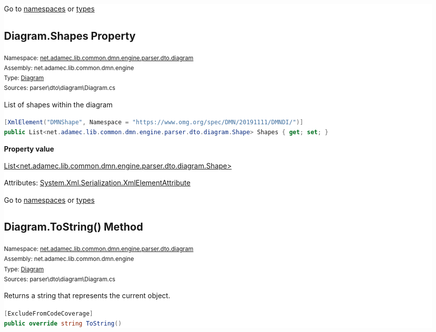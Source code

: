
Go to [namespaces](net.adamec.lib.common.dmn.engine.md#namespace-list) or [types](net.adamec.lib.common.dmn.engine.md#type-list)


 


##  <a id="p-net.adamec.lib.common.dmn.engine.parser.dto.diagram.diagram.shapes__167im0p" />  Diagram.Shapes Property ##
<small>Namespace: [net.adamec.lib.common.dmn.engine.parser.dto.diagram](net.adamec.lib.common.dmn.engine.parser.dto.diagram__zmvieq.md#n-net.adamec.lib.common.dmn.engine.parser.dto.diagram__zmvieq)           
Assembly: net.adamec.lib.common.dmn.engine           
Type: [Diagram](net.adamec.lib.common.dmn.engine.parser.dto.diagram__zmvieq.md#t-net.adamec.lib.common.dmn.engine.parser.dto.diagram.diagram__1il17tj)           
Sources: parser\dto\diagram\Diagram.cs</small>


List of shapes within the diagram



```csharp
[XmlElement("DMNShape", Namespace = "https://www.omg.org/spec/DMN/20191111/DMNDI/")]
public List<net.adamec.lib.common.dmn.engine.parser.dto.diagram.Shape> Shapes { get; set; }
```

<strong>Property value</strong><dl><dt><a href="https://docs.microsoft.com/en-us/dotnet/api/system.collections.generic.list-1" target="_blank" >List&lt;net.adamec.lib.common.dmn.engine.parser.dto.diagram.Shape&gt;</a></dt><dd></dd></dl>Attributes: <a href="https://docs.microsoft.com/en-us/dotnet/api/system.xml.serialization.xmlelementattribute" target="_blank" >System.Xml.Serialization.XmlElementAttribute</a>


Go to [namespaces](net.adamec.lib.common.dmn.engine.md#namespace-list) or [types](net.adamec.lib.common.dmn.engine.md#type-list)


 


##  <a id="m-net.adamec.lib.common.dmn.engine.parser.dto.diagram.diagram.tostring__7toy3m" />  Diagram.ToString() Method ##
<small>Namespace: [net.adamec.lib.common.dmn.engine.parser.dto.diagram](net.adamec.lib.common.dmn.engine.parser.dto.diagram__zmvieq.md#n-net.adamec.lib.common.dmn.engine.parser.dto.diagram__zmvieq)           
Assembly: net.adamec.lib.common.dmn.engine           
Type: [Diagram](net.adamec.lib.common.dmn.engine.parser.dto.diagram__zmvieq.md#t-net.adamec.lib.common.dmn.engine.parser.dto.diagram.diagram__1il17tj)           
Sources: parser\dto\diagram\Diagram.cs</small>


Returns a string that represents the current object.



```csharp
[ExcludeFromCodeCoverage]
public override string ToString()
```
